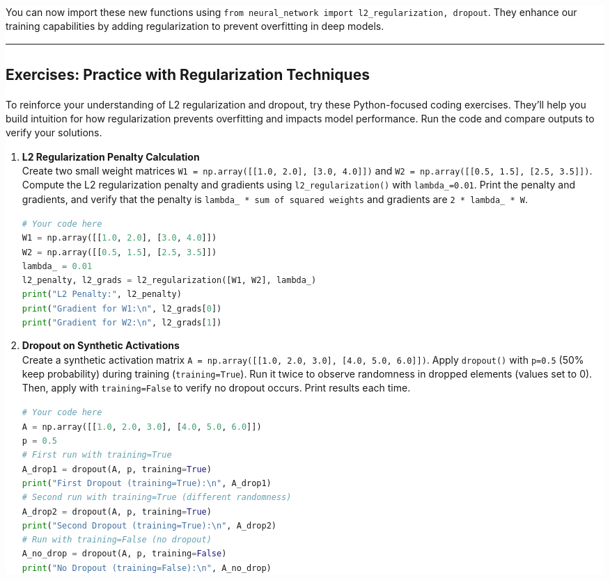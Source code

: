 You can now import these new functions using
`from neural_network import l2_regularization, dropout`. They enhance our
training capabilities by adding regularization to prevent overfitting in deep
models.

---

## Exercises: Practice with Regularization Techniques

To reinforce your understanding of L2 regularization and dropout, try these
Python-focused coding exercises. They’ll help you build intuition for how
regularization prevents overfitting and impacts model performance. Run the code
and compare outputs to verify your solutions.

1. **L2 Regularization Penalty Calculation**  
   Create two small weight matrices `W1 = np.array([[1.0, 2.0], [3.0, 4.0]])`
   and `W2 = np.array([[0.5, 1.5], [2.5, 3.5]])`. Compute the L2 regularization
   penalty and gradients using `l2_regularization()` with `lambda_=0.01`. Print
   the penalty and gradients, and verify that the penalty is
   `lambda_ * sum of squared weights` and gradients are `2 * lambda_ * W`.

   ```python
   # Your code here
   W1 = np.array([[1.0, 2.0], [3.0, 4.0]])
   W2 = np.array([[0.5, 1.5], [2.5, 3.5]])
   lambda_ = 0.01
   l2_penalty, l2_grads = l2_regularization([W1, W2], lambda_)
   print("L2 Penalty:", l2_penalty)
   print("Gradient for W1:\n", l2_grads[0])
   print("Gradient for W2:\n", l2_grads[1])
   ```

2. **Dropout on Synthetic Activations**  
   Create a synthetic activation matrix
   `A = np.array([[1.0, 2.0, 3.0], [4.0, 5.0, 6.0]])`. Apply `dropout()` with
   `p=0.5` (50% keep probability) during training (`training=True`). Run it
   twice to observe randomness in dropped elements (values set to 0). Then,
   apply with `training=False` to verify no dropout occurs. Print results each
   time.

   ```python
   # Your code here
   A = np.array([[1.0, 2.0, 3.0], [4.0, 5.0, 6.0]])
   p = 0.5
   # First run with training=True
   A_drop1 = dropout(A, p, training=True)
   print("First Dropout (training=True):\n", A_drop1)
   # Second run with training=True (different randomness)
   A_drop2 = dropout(A, p, training=True)
   print("Second Dropout (training=True):\n", A_drop2)
   # Run with training=False (no dropout)
   A_no_drop = dropout(A, p, training=False)
   print("No Dropout (training=False):\n", A_no_drop)
   ```

